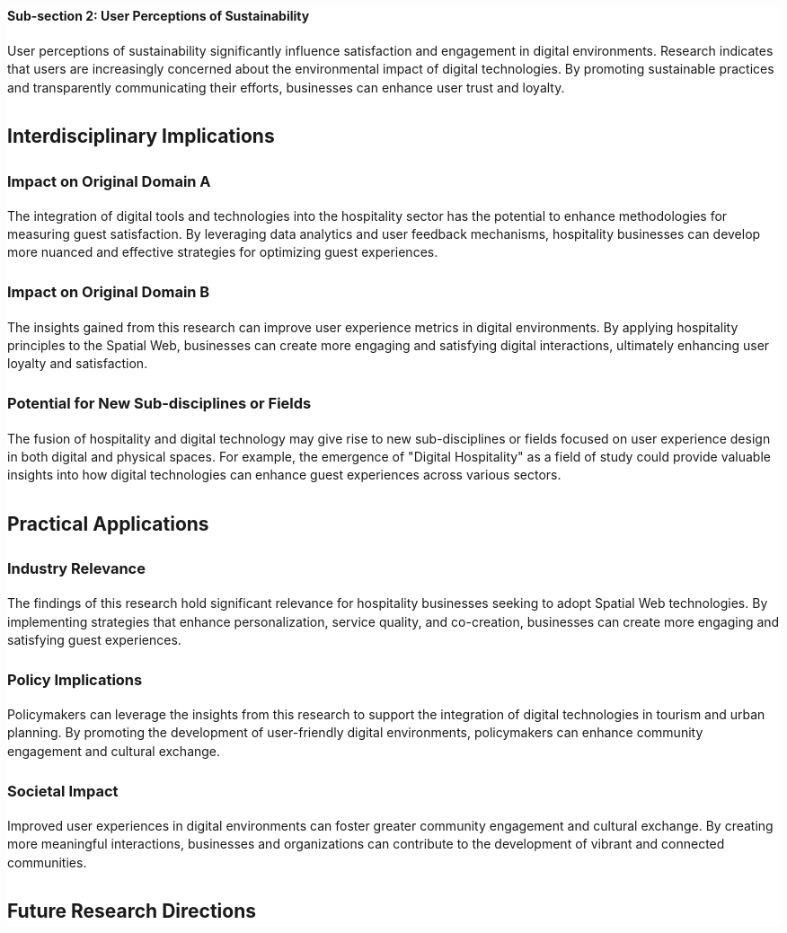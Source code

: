 #### Sub-section 2: User Perceptions of Sustainability

User perceptions of sustainability significantly influence satisfaction and engagement in digital environments. Research indicates that users are increasingly concerned about the environmental impact of digital technologies. By promoting sustainable practices and transparently communicating their efforts, businesses can enhance user trust and loyalty.

## Interdisciplinary Implications

### Impact on Original Domain A

The integration of digital tools and technologies into the hospitality sector has the potential to enhance methodologies for measuring guest satisfaction. By leveraging data analytics and user feedback mechanisms, hospitality businesses can develop more nuanced and effective strategies for optimizing guest experiences.

### Impact on Original Domain B

The insights gained from this research can improve user experience metrics in digital environments. By applying hospitality principles to the Spatial Web, businesses can create more engaging and satisfying digital interactions, ultimately enhancing user loyalty and satisfaction.

### Potential for New Sub-disciplines or Fields

The fusion of hospitality and digital technology may give rise to new sub-disciplines or fields focused on user experience design in both digital and physical spaces. For example, the emergence of "Digital Hospitality" as a field of study could provide valuable insights into how digital technologies can enhance guest experiences across various sectors.

## Practical Applications

### Industry Relevance

The findings of this research hold significant relevance for hospitality businesses seeking to adopt Spatial Web technologies. By implementing strategies that enhance personalization, service quality, and co-creation, businesses can create more engaging and satisfying guest experiences.

### Policy Implications

Policymakers can leverage the insights from this research to support the integration of digital technologies in tourism and urban planning. By promoting the development of user-friendly digital environments, policymakers can enhance community engagement and cultural exchange.

### Societal Impact

Improved user experiences in digital environments can foster greater community engagement and cultural exchange. By creating more meaningful interactions, businesses and organizations can contribute to the development of vibrant and connected communities.

## Future Research Directions
